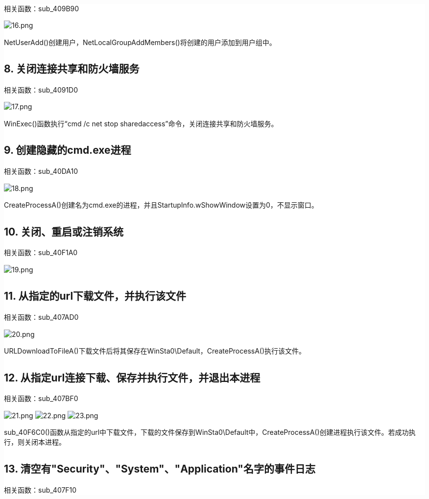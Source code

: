 相关函数：sub_409B90

![16.png](https://s2.loli.net/2022/01/21/GnkrXsuI1WS9ejc.png)

NetUserAdd()创建用户，NetLocalGroupAddMembers()将创建的用户添加到用户组中。

## 8. 关闭连接共享和防火墙服务

相关函数：sub_4091D0

![17.png](https://s2.loli.net/2022/01/21/cwRyFvsqXhldrQo.png)

WinExec()函数执行“cmd /c net stop sharedaccess”命令，关闭连接共享和防火墙服务。

## 9. 创建隐藏的cmd.exe进程

相关函数：sub_40DA10

![18.png](https://s2.loli.net/2022/01/21/AIYtSlCT5bP8KjE.png)

CreateProcessA()创建名为cmd.exe的进程，并且StartupInfo.wShowWindow设置为0，不显示窗口。

## 10. 关闭、重启或注销系统

相关函数：sub_40F1A0

![19.png](https://s2.loli.net/2022/01/21/OpskhDXZixjq9Ag.png)

## 11. 从指定的url下载文件，并执行该文件

相关函数：sub_407AD0

![20.png](https://s2.loli.net/2022/01/21/Nim83QOAByhWuTE.png)

URLDownloadToFileA()下载文件后将其保存在WinSta0\\Default，CreateProcessA()执行该文件。

## 12. 从指定url连接下载、保存并执行文件，并退出本进程

相关函数：sub_407BF0

![21.png](https://s2.loli.net/2022/01/21/k6yTxunP9IM7AwF.png)
![22.png](https://s2.loli.net/2022/01/21/ZDVBXKmWvdYz8C4.png)
![23.png](https://s2.loli.net/2022/01/21/JdEsWH2P6r4KC7X.png)

sub_40F6C0()函数从指定的url中下载文件，下载的文件保存到WinSta0\\Default中，CreateProcessA()创建进程执行该文件。若成功执行，则关闭本进程。

## 13. 清空有"Security"、"System"、"Application"名字的事件日志

相关函数：sub_407F10
